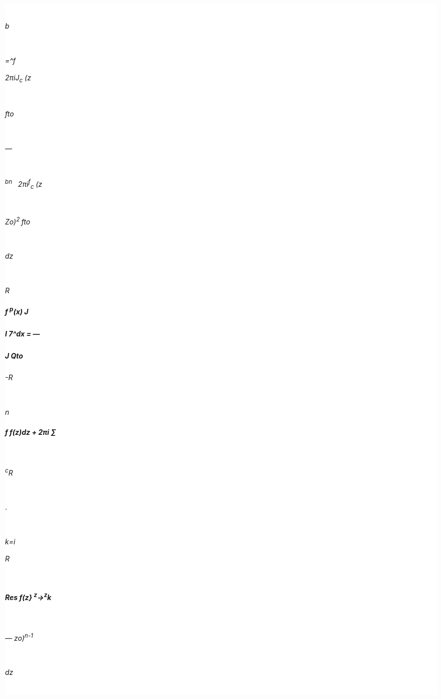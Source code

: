 </div><br clear="all">
<div>
<p><span class="font13" style="font-style:italic;">b</span></p>
</div><br clear="all">
<div>
<p><span class="font13" style="font-style:italic;">=^f</span></p>
<p><span class="font13" style="font-style:italic;">2πiJ<sub>c</sub> (z</span></p>
</div><br clear="all">
<div>
<p><span class="font9" style="font-style:italic;">fto</span></p>
</div><br clear="all">
<div>
<p><span class="font4" style="font-style:italic;">—</span></p>
</div><br clear="all">
<div>
<p><span class="font13" style="font-style:italic;"><sup>bn</sup> &nbsp;&nbsp;2πi<sup>f</sup><sub>c</sub> (z</span></p>
</div><br clear="all">
<div>
<p><span class="font13" style="font-style:italic;">Z</span><span class="font9" style="font-style:italic;">o</span><span class="font13" style="font-style:italic;">)</span><span class="font9" style="font-style:italic;"><sup>2 </sup>fto</span></p>
</div><br clear="all">
<div>
<p><span class="font13" style="font-style:italic;">dz</span></p>
</div><br clear="all">
<div>
<p><span class="font4" style="font-style:italic;">R</span></p>
<h5><a name="bookmark20"></a><span class="font12" style="font-style:italic;"><a name="bookmark21"></a>f <sup>p</sup>(x) J</span></h5>
<h5><a name="bookmark22"></a><span class="font12" style="font-style:italic;"><a name="bookmark23"></a>I 7^dx = —</span></h5>
<h5><a name="bookmark24"></a><span class="font12" style="font-style:italic;"><a name="bookmark25"></a>J Qto</span></h5>
<p><span class="font4" style="font-style:italic;">-R</span></p>
</div><br clear="all">
<div>
<p><span class="font4" style="font-style:italic;">n</span></p>
<h5><a name="bookmark26"></a><span class="font12" style="font-style:italic;"><a name="bookmark27"></a>f f(z)dz + 2πi</span><span class="font12"> ∑</span></h5>
</div><br clear="all">
<div>
<p><span class="font8" style="font-style:italic;"><sup>c</sup></span><span class="font3" style="font-style:italic;">R</span></p>
</div><br clear="all">
<div>
<p><span class="font4">.</span></p>
</div><br clear="all">
<div>
<p><span class="font4" style="font-style:italic;">k=i</span></p>
<p><span class="font4" style="font-style:italic;">R</span></p>
</div><br clear="all">
<div>
<h5><a name="bookmark28"></a><span class="font12" style="font-style:italic;"><a name="bookmark29"></a>Res f(z} <sup>z</sup>→<sup>z</sup></span><span class="font4" style="font-style:italic;">k</span></h5>
</div><br clear="all">
<div>
<p><span class="font13" style="font-style:italic;">— z</span><span class="font9" style="font-style:italic;">o</span><span class="font13" style="font-style:italic;">)<sup>n-1</sup></span></p>
</div><br clear="all">
<div>
<p><span class="font13" style="font-style:italic;">dz</span></p>
</div><br clear="all">